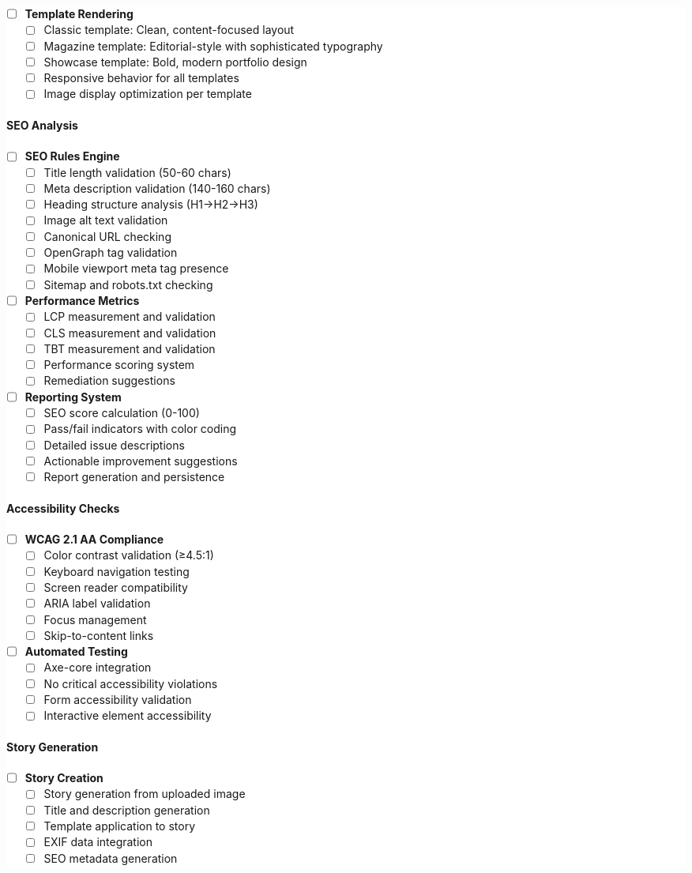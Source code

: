 - [ ] **Template Rendering**
  - [ ] Classic template: Clean, content-focused layout
  - [ ] Magazine template: Editorial-style with sophisticated typography
  - [ ] Showcase template: Bold, modern portfolio design
  - [ ] Responsive behavior for all templates
  - [ ] Image display optimization per template

#### SEO Analysis
- [ ] **SEO Rules Engine**
  - [ ] Title length validation (50-60 chars)
  - [ ] Meta description validation (140-160 chars)
  - [ ] Heading structure analysis (H1→H2→H3)
  - [ ] Image alt text validation
  - [ ] Canonical URL checking
  - [ ] OpenGraph tag validation
  - [ ] Mobile viewport meta tag presence
  - [ ] Sitemap and robots.txt checking

- [ ] **Performance Metrics**
  - [ ] LCP measurement and validation
  - [ ] CLS measurement and validation
  - [ ] TBT measurement and validation
  - [ ] Performance scoring system
  - [ ] Remediation suggestions

- [ ] **Reporting System**
  - [ ] SEO score calculation (0-100)
  - [ ] Pass/fail indicators with color coding
  - [ ] Detailed issue descriptions
  - [ ] Actionable improvement suggestions
  - [ ] Report generation and persistence

#### Accessibility Checks
- [ ] **WCAG 2.1 AA Compliance**
  - [ ] Color contrast validation (≥4.5:1)
  - [ ] Keyboard navigation testing
  - [ ] Screen reader compatibility
  - [ ] ARIA label validation
  - [ ] Focus management
  - [ ] Skip-to-content links

- [ ] **Automated Testing**
  - [ ] Axe-core integration
  - [ ] No critical accessibility violations
  - [ ] Form accessibility validation
  - [ ] Interactive element accessibility

#### Story Generation
- [ ] **Story Creation**
  - [ ] Story generation from uploaded image
  - [ ] Title and description generation
  - [ ] Template application to story
  - [ ] EXIF data integration
  - [ ] SEO metadata generation
